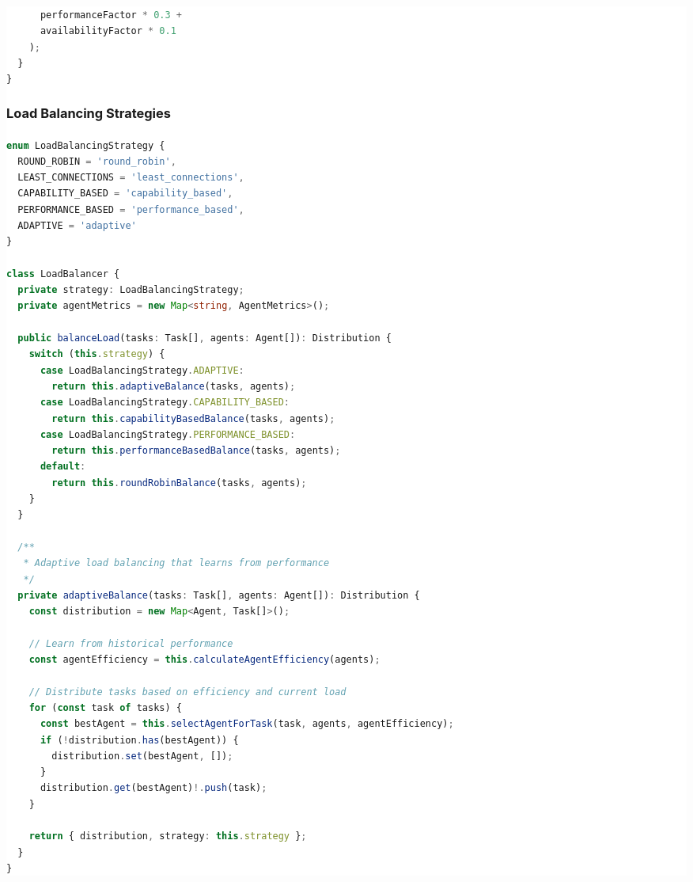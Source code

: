 ```typescript
      performanceFactor * 0.3 +
      availabilityFactor * 0.1
    );
  }
}
```

### Load Balancing Strategies

```typescript
enum LoadBalancingStrategy {
  ROUND_ROBIN = 'round_robin',
  LEAST_CONNECTIONS = 'least_connections',
  CAPABILITY_BASED = 'capability_based',
  PERFORMANCE_BASED = 'performance_based',
  ADAPTIVE = 'adaptive'
}

class LoadBalancer {
  private strategy: LoadBalancingStrategy;
  private agentMetrics = new Map<string, AgentMetrics>();

  public balanceLoad(tasks: Task[], agents: Agent[]): Distribution {
    switch (this.strategy) {
      case LoadBalancingStrategy.ADAPTIVE:
        return this.adaptiveBalance(tasks, agents);
      case LoadBalancingStrategy.CAPABILITY_BASED:
        return this.capabilityBasedBalance(tasks, agents);
      case LoadBalancingStrategy.PERFORMANCE_BASED:
        return this.performanceBasedBalance(tasks, agents);
      default:
        return this.roundRobinBalance(tasks, agents);
    }
  }

  /**
   * Adaptive load balancing that learns from performance
   */
  private adaptiveBalance(tasks: Task[], agents: Agent[]): Distribution {
    const distribution = new Map<Agent, Task[]>();

    // Learn from historical performance
    const agentEfficiency = this.calculateAgentEfficiency(agents);

    // Distribute tasks based on efficiency and current load
    for (const task of tasks) {
      const bestAgent = this.selectAgentForTask(task, agents, agentEfficiency);
      if (!distribution.has(bestAgent)) {
        distribution.set(bestAgent, []);
      }
      distribution.get(bestAgent)!.push(task);
    }

    return { distribution, strategy: this.strategy };
  }
}
```
